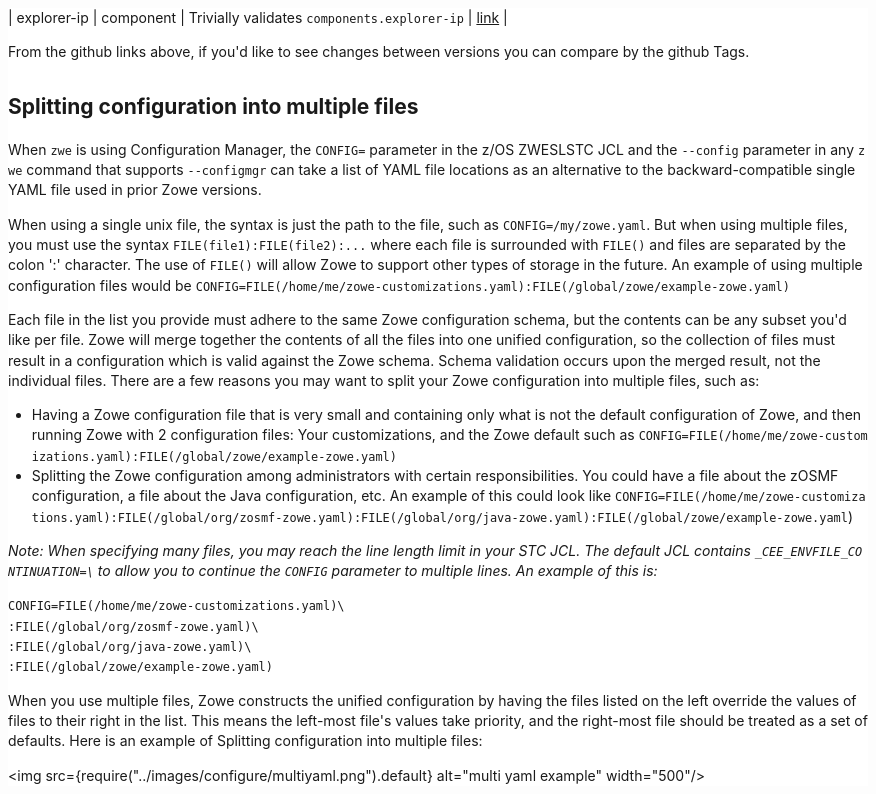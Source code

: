 | explorer-ip | component | Trivially validates `components.explorer-ip` | [link](https://github.com/zowe/explorer-ip/blob/v2.x/master/schemas/trivial-schema.json) |

From the github links above, if you'd like to see changes between versions you can compare by the github Tags.


## Splitting configuration into multiple files

When `zwe` is using Configuration Manager, the `CONFIG=` parameter in the z/OS ZWESLSTC JCL and the `--config` parameter in any `zwe` command that supports `--configmgr` can take a list of YAML file locations as an alternative to the backward-compatible single YAML file used in prior Zowe versions.


When using a single unix file, the syntax is just the path to the file, such as `CONFIG=/my/zowe.yaml`.
But when using multiple files, you must use the syntax `FILE(file1):FILE(file2):...` where each file is surrounded with `FILE()` and files are separated by the colon ':' character. The use of `FILE()` will allow Zowe to support other types of storage in the future. An example of using multiple configuration files would be `CONFIG=FILE(/home/me/zowe-customizations.yaml):FILE(/global/zowe/example-zowe.yaml)`

Each file in the list you provide must adhere to the same Zowe configuration schema, but the contents can be any subset you'd like per file.
Zowe will merge together the contents of all the files into one unified configuration, so the collection of files must result in a configuration which is valid against the Zowe schema.
Schema validation occurs upon the merged result, not the individual files.
There are a few reasons you may want to split your Zowe configuration into multiple files, such as:
   - Having a Zowe configuration file that is very small and containing only what is not the default configuration of Zowe, and then running Zowe with 2 configuration files: Your customizations, and the Zowe default such as `CONFIG=FILE(/home/me/zowe-customizations.yaml):FILE(/global/zowe/example-zowe.yaml)`
   - Splitting the Zowe configuration among administrators with certain responsibilities. You could have a file about the zOSMF configuration, a file about the Java configuration, etc. An example of this could look like `CONFIG=FILE(/home/me/zowe-customizations.yaml):FILE(/global/org/zosmf-zowe.yaml):FILE(/global/org/java-zowe.yaml):FILE(/global/zowe/example-zowe.yaml`)
   

*Note: When specifying many files, you may reach the line length limit in your STC JCL. The default JCL contains `_CEE_ENVFILE_CONTINUATION=\` to allow you to continue the `CONFIG` parameter to multiple lines. An example of this is:*
```
CONFIG=FILE(/home/me/zowe-customizations.yaml)\
:FILE(/global/org/zosmf-zowe.yaml)\
:FILE(/global/org/java-zowe.yaml)\
:FILE(/global/zowe/example-zowe.yaml)
```

When you use multiple files, Zowe constructs the unified configuration by having the files listed on the left override the values of files to their right in the list. This means the left-most file's values take priority, and the right-most file should be treated as a set of defaults. Here is an example of Splitting configuration into multiple files:

<img src={require("../images/configure/multiyaml.png").default} alt="multi yaml example" width="500"/>
